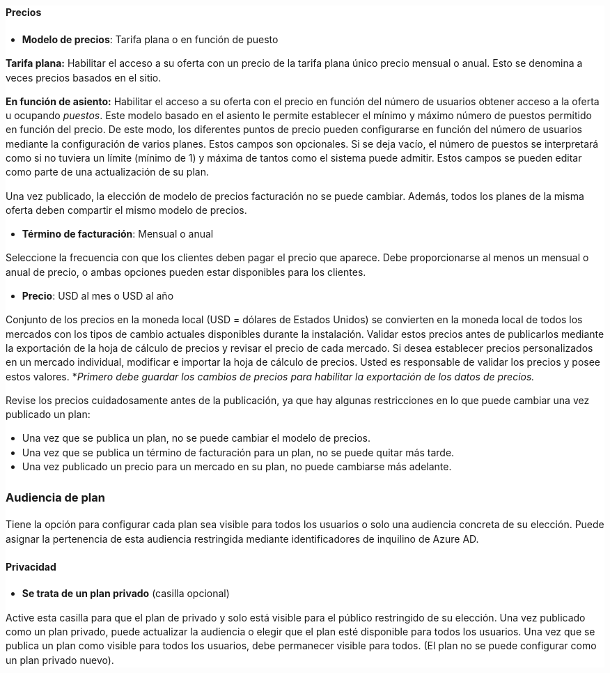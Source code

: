 #### <a name="pricing"></a>Precios

- **Modelo de precios**: Tarifa plana o en función de puesto

**Tarifa plana:** Habilitar el acceso a su oferta con un precio de la tarifa plana único precio mensual o anual. Esto se denomina a veces precios basados en el sitio.

**En función de asiento:** Habilitar el acceso a su oferta con el precio en función del número de usuarios obtener acceso a la oferta u ocupando *puestos*. Este modelo basado en el asiento le permite establecer el mínimo y máximo número de puestos permitido en función del precio. De este modo, los diferentes puntos de precio pueden configurarse en función del número de usuarios mediante la configuración de varios planes.  Estos campos son opcionales. Si se deja vacío, el número de puestos se interpretará como si no tuviera un límite (mínimo de 1) y máxima de tantos como el sistema puede admitir. Estos campos se pueden editar como parte de una actualización de su plan.

Una vez publicado, la elección de modelo de precios facturación no se puede cambiar. Además, todos los planes de la misma oferta deben compartir el mismo modelo de precios.

- **Término de facturación**: Mensual o anual

Seleccione la frecuencia con que los clientes deben pagar el precio que aparece. Debe proporcionarse al menos un mensual o anual de precio, o ambas opciones pueden estar disponibles para los clientes.

- **Precio**: USD al mes o USD al año

Conjunto de los precios en la moneda local (USD = dólares de Estados Unidos) se convierten en la moneda local de todos los mercados con los tipos de cambio actuales disponibles durante la instalación. Validar estos precios antes de publicarlos mediante la exportación de la hoja de cálculo de precios y revisar el precio de cada mercado. Si desea establecer precios personalizados en un mercado individual, modificar e importar la hoja de cálculo de precios. Usted es responsable de validar los precios y posee estos valores.
**Primero debe guardar los cambios de precios para habilitar la exportación de los datos de precios.*

Revise los precios cuidadosamente antes de la publicación, ya que hay algunas restricciones en lo que puede cambiar una vez publicado un plan:

- Una vez que se publica un plan, no se puede cambiar el modelo de precios.
- Una vez que se publica un término de facturación para un plan, no se puede quitar más tarde.
- Una vez publicado un precio para un mercado en su plan, no puede cambiarse más adelante.

### <a name="plan-audience"></a>Audiencia de plan

Tiene la opción para configurar cada plan sea visible para todos los usuarios o solo una audiencia concreta de su elección. Puede asignar la pertenencia de esta audiencia restringida mediante identificadores de inquilino de Azure AD.

#### <a name="privacy"></a>Privacidad

- **Se trata de un plan privado** (casilla opcional)

Active esta casilla para que el plan de privado y solo está visible para el público restringido de su elección. Una vez publicado como un plan privado, puede actualizar la audiencia o elegir que el plan esté disponible para todos los usuarios. Una vez que se publica un plan como visible para todos los usuarios, debe permanecer visible para todos. (El plan no se puede configurar como un plan privado nuevo).
